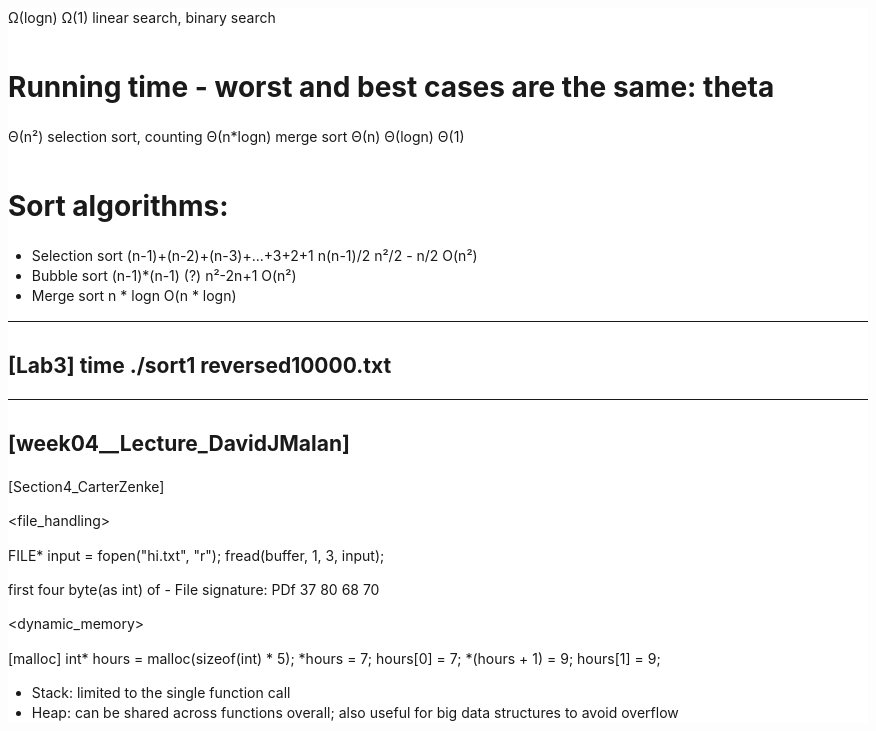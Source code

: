 Ω(logn)
Ω(1)        linear search, binary search
# Running time - worst and best cases are the same: theta
Θ(n²)       selection sort, counting
Θ(n*logn)   merge sort
Θ(n)
Θ(logn)
Θ(1)
# Sort algorithms:
- Selection sort
(n-1)+(n-2)+(n-3)+...+3+2+1
n(n-1)/2
n²/2 - n/2
O(n²)
- Bubble sort
(n-1)*(n-1) (?)
n²-2n+1
O(n²)
- Merge sort
n * logn
O(n * logn)
---------------------------------------------------------------
[Lab3]
time ./sort1 reversed10000.txt
---------------------------------------------------------------
---------------------------------------------------------------
[week04__Lecture_DavidJMalan]
---------------------------------------------------------------
[Section4_CarterZenke]

<file_handling>

FILE* input = fopen("hi.txt", "r");
fread(buffer, 1, 3, input);

first four byte(as int) of - File signature:
PDf     37 80 68 70

<dynamic_memory>

[malloc]
int* hours = malloc(sizeof(int) * 5);
      *hours = 7;   hours[0] = 7;
*(hours + 1) = 9;   hours[1] = 9;

- Stack:  limited to the single function call
- Heap:   can be shared across functions overall; also useful for big data structures to avoid overflow

<MEMORY ERRORS>
